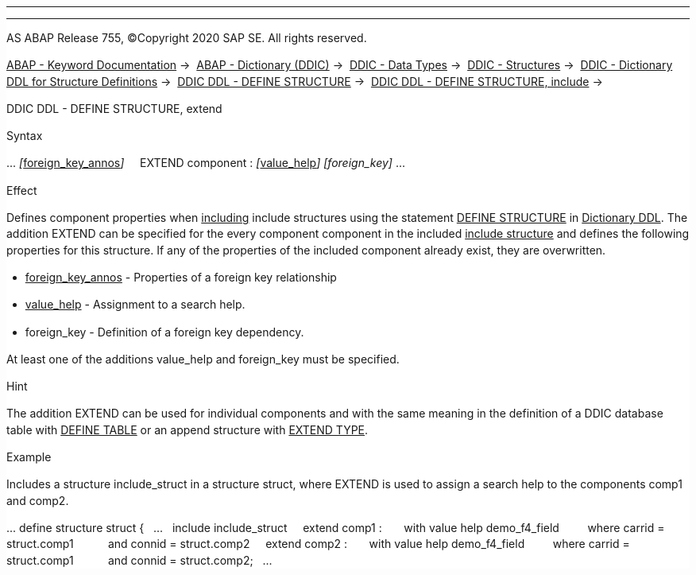 
---

* * *

AS ABAP Release 755, ©Copyright 2020 SAP SE. All rights reserved.

[ABAP - Keyword Documentation](https://help.sap.com/doc/abapdocu_755_index_htm/7.55/en-US/abenabap.htm) →  [ABAP - Dictionary (DDIC)](https://help.sap.com/doc/abapdocu_755_index_htm/7.55/en-US/abenabap_dictionary.htm) →  [DDIC - Data Types](https://help.sap.com/doc/abapdocu_755_index_htm/7.55/en-US/abenddic_data_types.htm) →  [DDIC - Structures](https://help.sap.com/doc/abapdocu_755_index_htm/7.55/en-US/abenddic_structures.htm) →  [DDIC - Dictionary DDL for Structure Definitions](https://help.sap.com/doc/abapdocu_755_index_htm/7.55/en-US/abenddic_define_structure.htm) →  [DDIC DDL - DEFINE STRUCTURE](https://help.sap.com/doc/abapdocu_755_index_htm/7.55/en-US/abenddicddl_define_structure.htm) →  [DDIC DDL - DEFINE STRUCTURE, include](https://help.sap.com/doc/abapdocu_755_index_htm/7.55/en-US/abenddicddl_define_struct_incl.htm) → 

DDIC DDL - DEFINE STRUCTURE, extend

Syntax

... *\[*[foreign\_key\_annos](https://help.sap.com/doc/abapdocu_755_index_htm/7.55/en-US/abenddicddl_define_table_fkprps.htm)*\]*
    EXTEND component : *\[*[value\_help](https://help.sap.com/doc/abapdocu_755_index_htm/7.55/en-US/abenddicddl_define_struct_valuhelp.htm)*\]* *\[*foreign\_key*\]* ...

Effect

Defines component properties when [including](https://help.sap.com/doc/abapdocu_755_index_htm/7.55/en-US/abenddicddl_define_struct_incl.htm) include structures using the statement [DEFINE STRUCTURE](https://help.sap.com/doc/abapdocu_755_index_htm/7.55/en-US/abenddicddl_define_structure.htm) in [Dictionary DDL](https://help.sap.com/doc/abapdocu_755_index_htm/7.55/en-US/abendictionary_ddl_glosry.htm "Glossary Entry"). The addition EXTEND can be specified for the every component component in the included [include structure](https://help.sap.com/doc/abapdocu_755_index_htm/7.55/en-US/abenddic_include_structure.htm) and defines the following properties for this structure. If any of the properties of the included component already exist, they are overwritten.

-   [foreign\_key\_annos](https://help.sap.com/doc/abapdocu_755_index_htm/7.55/en-US/abenddicddl_define_table_fkprps.htm) - Properties of a foreign key relationship

-   [value\_help](https://help.sap.com/doc/abapdocu_755_index_htm/7.55/en-US/abenddicddl_define_struct_valuhelp.htm) - Assignment to a search help.

-   foreign\_key - Definition of a foreign key dependency.

At least one of the additions value\_help and foreign\_key must be specified.

Hint

The addition EXTEND can be used for individual components and with the same meaning in the definition of a DDIC database table with [DEFINE TABLE](https://help.sap.com/doc/abapdocu_755_index_htm/7.55/en-US/abenddicddl_define_table.htm) or an append structure with [EXTEND TYPE](https://help.sap.com/doc/abapdocu_755_index_htm/7.55/en-US/abenddicddl_extend_type.htm).

Example

Includes a structure include\_struct in a structure struct, where EXTEND is used to assign a search help to the components comp1 and comp2.

...
define structure struct {
  ...
  include include\_struct
    extend comp1 :
      with value help demo\_f4\_field
        where carrid = struct.comp1
          and connid = struct.comp2
    extend comp2 :
      with value help demo\_f4\_field
        where carrid = struct.comp1
          and connid = struct.comp2;
  ...